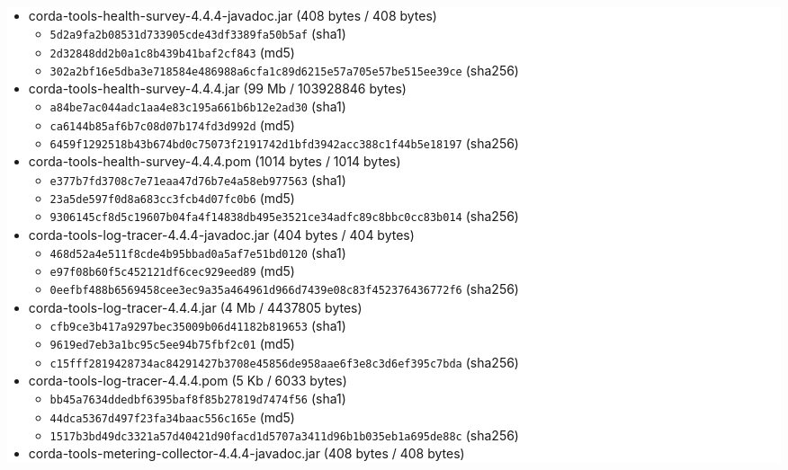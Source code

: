 * corda-tools-health-survey-4.4.4-javadoc.jar (408 bytes / 408 bytes)
  * `5d2a9fa2b08531d733905cde43df3389fa50b5af` (sha1)
  * `2d32848dd2b0a1c8b439b41baf2cf843` (md5)
  * `302a2bf16e5dba3e718584e486988a6cfa1c89d6215e57a705e57be515ee39ce` (sha256)
* corda-tools-health-survey-4.4.4.jar (99 Mb / 103928846 bytes)
  * `a84be7ac044adc1aa4e83c195a661b6b12e2ad30` (sha1)
  * `ca6144b85af6b7c08d07b174fd3d992d` (md5)
  * `6459f1292518b43b674bd0c75073f2191742d1bfd3942acc388c1f44b5e18197` (sha256)
* corda-tools-health-survey-4.4.4.pom (1014 bytes / 1014 bytes)
  * `e377b7fd3708c7e71eaa47d76b7e4a58eb977563` (sha1)
  * `23a5de597f0d8a683cc3fcb4d07fc0b6` (md5)
  * `9306145cf8d5c19607b04fa4f14838db495e3521ce34adfc89c8bbc0cc83b014` (sha256)
* corda-tools-log-tracer-4.4.4-javadoc.jar (404 bytes / 404 bytes)
  * `468d52a4e511f8cde4b95bbad0a5af7e51bd0120` (sha1)
  * `e97f08b60f5c452121df6cec929eed89` (md5)
  * `0eefbf488b6569458cee3ec9a35a464961d966d7439e08c83f452376436772f6` (sha256)
* corda-tools-log-tracer-4.4.4.jar (4 Mb / 4437805 bytes)
  * `cfb9ce3b417a9297bec35009b06d41182b819653` (sha1)
  * `9619ed7eb3a1bc95c5ee94b75fbf2c01` (md5)
  * `c15fff2819428734ac84291427b3708e45856de958aae6f3e8c3d6ef395c7bda` (sha256)
* corda-tools-log-tracer-4.4.4.pom (5 Kb / 6033 bytes)
  * `bb45a7634ddedbf6395baf8f85b27819d7474f56` (sha1)
  * `44dca5367d497f23fa34baac556c165e` (md5)
  * `1517b3bd49dc3321a57d40421d90facd1d5707a3411d96b1b035eb1a695de88c` (sha256)
* corda-tools-metering-collector-4.4.4-javadoc.jar (408 bytes / 408 bytes)
